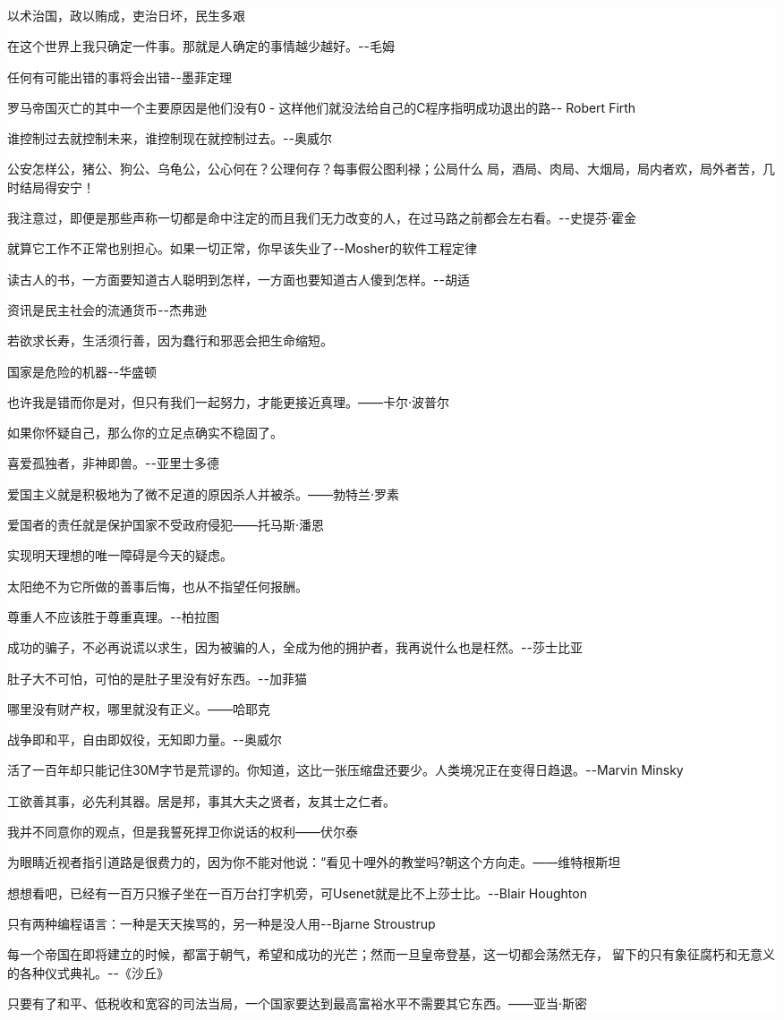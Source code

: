 以术治国，政以贿成，吏治日坏，民生多艰

在这个世界上我只确定一件事。那就是人确定的事情越少越好。--毛姆

任何有可能出错的事将会出错--墨菲定理

罗马帝国灭亡的其中一个主要原因是他们没有0 - 这样他们就没法给自己的C程序指明成功退出的路--
Robert Firth

谁控制过去就控制未来，谁控制现在就控制过去。--奥威尔

公安怎样公，猪公、狗公、乌龟公，公心何在？公理何存？每事假公图利禄；公局什么 局，酒局、肉局、大烟局，局内者欢，局外者苦，几时结局得安宁！

我注意过，即便是那些声称一切都是命中注定的而且我们无力改变的人，在过马路之前都会左右看。--史提芬·霍金

就算它工作不正常也别担心。如果一切正常，你早该失业了--Mosher的软件工程定律

读古人的书，一方面要知道古人聪明到怎样，一方面也要知道古人傻到怎样。--胡适

资讯是民主社会的流通货币--杰弗逊

若欲求长寿，生活须行善，因为蠢行和邪恶会把生命缩短。

国家是危险的机器--华盛顿

也许我是错而你是对，但只有我们一起努力，才能更接近真理。——卡尔·波普尔

如果你怀疑自己，那么你的立足点确实不稳固了。

喜爱孤独者，非神即兽。--亚里士多德

爱国主义就是积极地为了微不足道的原因杀人并被杀。——勃特兰·罗素

爱国者的责任就是保护国家不受政府侵犯——托马斯·潘恩

实现明天理想的唯一障碍是今天的疑虑。

太阳绝不为它所做的善事后悔，也从不指望任何报酬。

尊重人不应该胜于尊重真理。--柏拉图

成功的骗子，不必再说谎以求生，因为被骗的人，全成为他的拥护者，我再说什么也是枉然。--莎士比亚

肚子大不可怕，可怕的是肚子里没有好东西。--加菲猫

哪里没有财产权，哪里就没有正义。——哈耶克

战争即和平，自由即奴役，无知即力量。--奥威尔

活了一百年却只能记住30M字节是荒谬的。你知道，这比一张压缩盘还要少。人类境况正在变得日趋退。--Marvin Minsky

工欲善其事，必先利其器。居是邦，事其大夫之贤者，友其士之仁者。

我并不同意你的观点，但是我誓死捍卫你说话的权利——伏尔泰

为眼睛近视者指引道路是很费力的，因为你不能对他说：“看见十哩外的教堂吗?朝这个方向走。——维特根斯坦

想想看吧，已经有一百万只猴子坐在一百万台打字机旁，可Usenet就是比不上莎士比。--Blair Houghton

只有两种编程语言：一种是天天挨骂的，另一种是没人用--Bjarne Stroustrup

每一个帝国在即将建立的时候，都富于朝气，希望和成功的光芒；然而一旦皇帝登基，这一切都会荡然无存，
留下的只有象征腐朽和无意义的各种仪式典礼。--《沙丘》

只要有了和平、低税收和宽容的司法当局，一个国家要达到最高富裕水平不需要其它东西。——亚当·斯密
